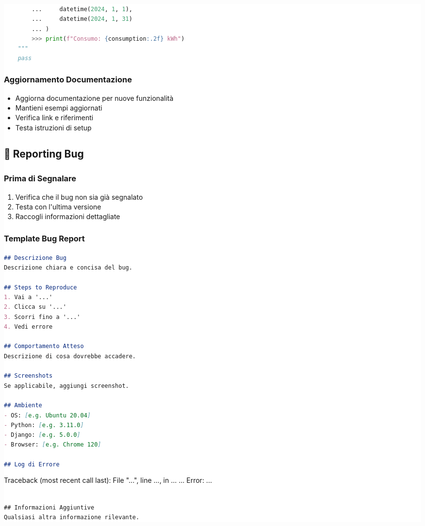 ```python
        ...     datetime(2024, 1, 1), 
        ...     datetime(2024, 1, 31)
        ... )
        >>> print(f"Consumo: {consumption:.2f} kWh")
    """
    pass
```

### Aggiornamento Documentazione
- Aggiorna documentazione per nuove funzionalità
- Mantieni esempi aggiornati
- Verifica link e riferimenti
- Testa istruzioni di setup

## 🐛 Reporting Bug

### Prima di Segnalare
1. Verifica che il bug non sia già segnalato
2. Testa con l'ultima versione
3. Raccogli informazioni dettagliate

### Template Bug Report
```markdown
## Descrizione Bug
Descrizione chiara e concisa del bug.

## Steps to Reproduce
1. Vai a '...'
2. Clicca su '...'
3. Scorri fino a '...'
4. Vedi errore

## Comportamento Atteso
Descrizione di cosa dovrebbe accadere.

## Screenshots
Se applicabile, aggiungi screenshot.

## Ambiente
- OS: [e.g. Ubuntu 20.04]
- Python: [e.g. 3.11.0]
- Django: [e.g. 5.0.0]
- Browser: [e.g. Chrome 120]

## Log di Errore
```
Traceback (most recent call last):
  File "...", line ..., in ...
    ...
Error: ...
```

## Informazioni Aggiuntive
Qualsiasi altra informazione rilevante.
```

